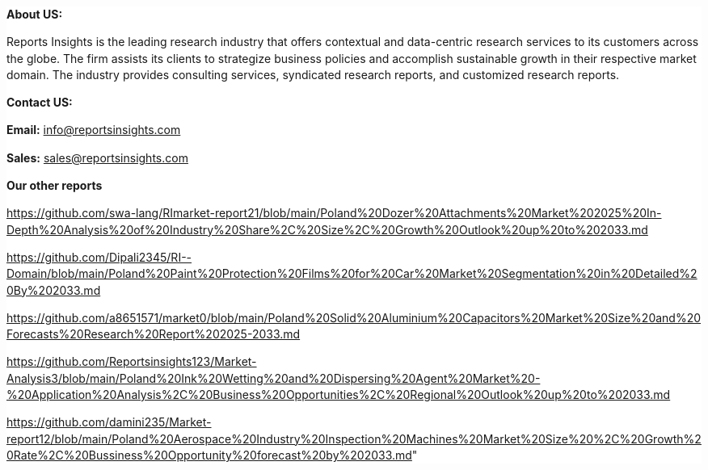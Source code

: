 <strong><strong>About US</strong>:</strong>

Reports Insights is the leading research industry that offers contextual and data-centric research services to its customers across the globe. The firm assists its clients to strategize business policies and accomplish sustainable growth in their respective market domain. The industry provides consulting services, syndicated research reports, and customized research reports.

<strong>Contact US:</strong>

<p class=""""><b>Email:</b> <a href=mailto:info@reportsinsights.com>info@reportsinsights.com</a></p>
<p class=""""><b>Sales:</b> <a href=mailto:sales@reportsinsights.com>sales@reportsinsights.com</a></p>

<strong>Our other reports</strong>

<a href=https://github.com/swa-lang/RImarket-report21/blob/main/Poland%20Dozer%20Attachments%20Market%202025%20In-Depth%20Analysis%20of%20Industry%20Share%2C%20Size%2C%20Growth%20Outlook%20up%20to%202033.md>https://github.com/swa-lang/RImarket-report21/blob/main/Poland%20Dozer%20Attachments%20Market%202025%20In-Depth%20Analysis%20of%20Industry%20Share%2C%20Size%2C%20Growth%20Outlook%20up%20to%202033.md</a>

<a href=https://github.com/Dipali2345/RI--Domain/blob/main/Poland%20Paint%20Protection%20Films%20for%20Car%20Market%20Segmentation%20in%20Detailed%20By%202033.md>https://github.com/Dipali2345/RI--Domain/blob/main/Poland%20Paint%20Protection%20Films%20for%20Car%20Market%20Segmentation%20in%20Detailed%20By%202033.md</a>

<a href=https://github.com/a8651571/market0/blob/main/Poland%20Solid%20Aluminium%20Capacitors%20Market%20Size%20and%20Forecasts%20Research%20Report%202025-2033.md>https://github.com/a8651571/market0/blob/main/Poland%20Solid%20Aluminium%20Capacitors%20Market%20Size%20and%20Forecasts%20Research%20Report%202025-2033.md</a>

<a href=https://github.com/Reportsinsights123/Market-Analysis3/blob/main/Poland%20Ink%20Wetting%20and%20Dispersing%20Agent%20Market%20-%20Application%20Analysis%2C%20Business%20Opportunities%2C%20Regional%20Outlook%20up%20to%202033.md>https://github.com/Reportsinsights123/Market-Analysis3/blob/main/Poland%20Ink%20Wetting%20and%20Dispersing%20Agent%20Market%20-%20Application%20Analysis%2C%20Business%20Opportunities%2C%20Regional%20Outlook%20up%20to%202033.md</a>

<a href=https://github.com/damini235/Market-report12/blob/main/Poland%20Aerospace%20Industry%20Inspection%20Machines%20Market%20Size%20%2C%20Growth%20Rate%2C%20Bussiness%20Opportunity%20forecast%20by%202033.md>https://github.com/damini235/Market-report12/blob/main/Poland%20Aerospace%20Industry%20Inspection%20Machines%20Market%20Size%20%2C%20Growth%20Rate%2C%20Bussiness%20Opportunity%20forecast%20by%202033.md</a>"
